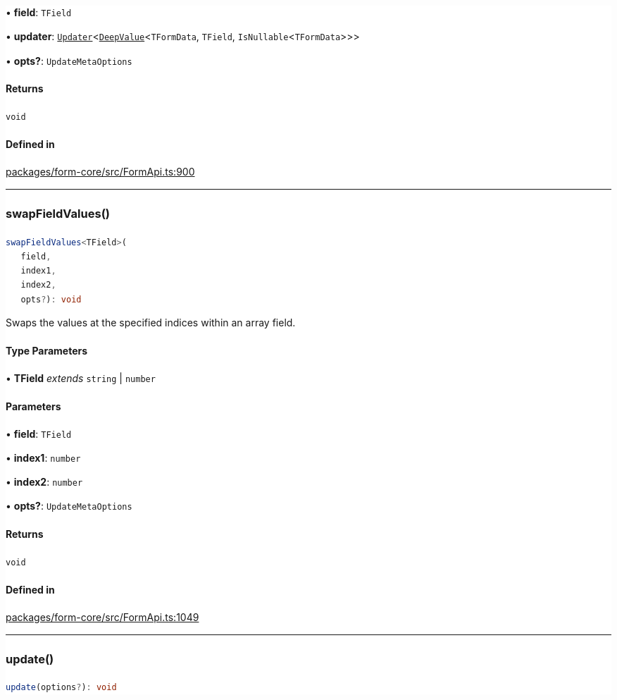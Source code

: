• **field**: `TField`

• **updater**: [`Updater`](Updater.md)\<[`DeepValue`](DeepValue.md)\<`TFormData`, `TField`, `IsNullable`\<`TFormData`\>\>\>

• **opts?**: `UpdateMetaOptions`

#### Returns

`void`

#### Defined in

[packages/form-core/src/FormApi.ts:900](https://github.com/TanStack/form/blob/a6313b7699753752ae30ff16c169e0b08c2369e8/packages/form-core/src/FormApi.ts#L900)

***

### swapFieldValues()

```ts
swapFieldValues<TField>(
   field, 
   index1, 
   index2, 
   opts?): void
```

Swaps the values at the specified indices within an array field.

#### Type Parameters

• **TField** *extends* `string` \| `number`

#### Parameters

• **field**: `TField`

• **index1**: `number`

• **index2**: `number`

• **opts?**: `UpdateMetaOptions`

#### Returns

`void`

#### Defined in

[packages/form-core/src/FormApi.ts:1049](https://github.com/TanStack/form/blob/a6313b7699753752ae30ff16c169e0b08c2369e8/packages/form-core/src/FormApi.ts#L1049)

***

### update()

```ts
update(options?): void
```
